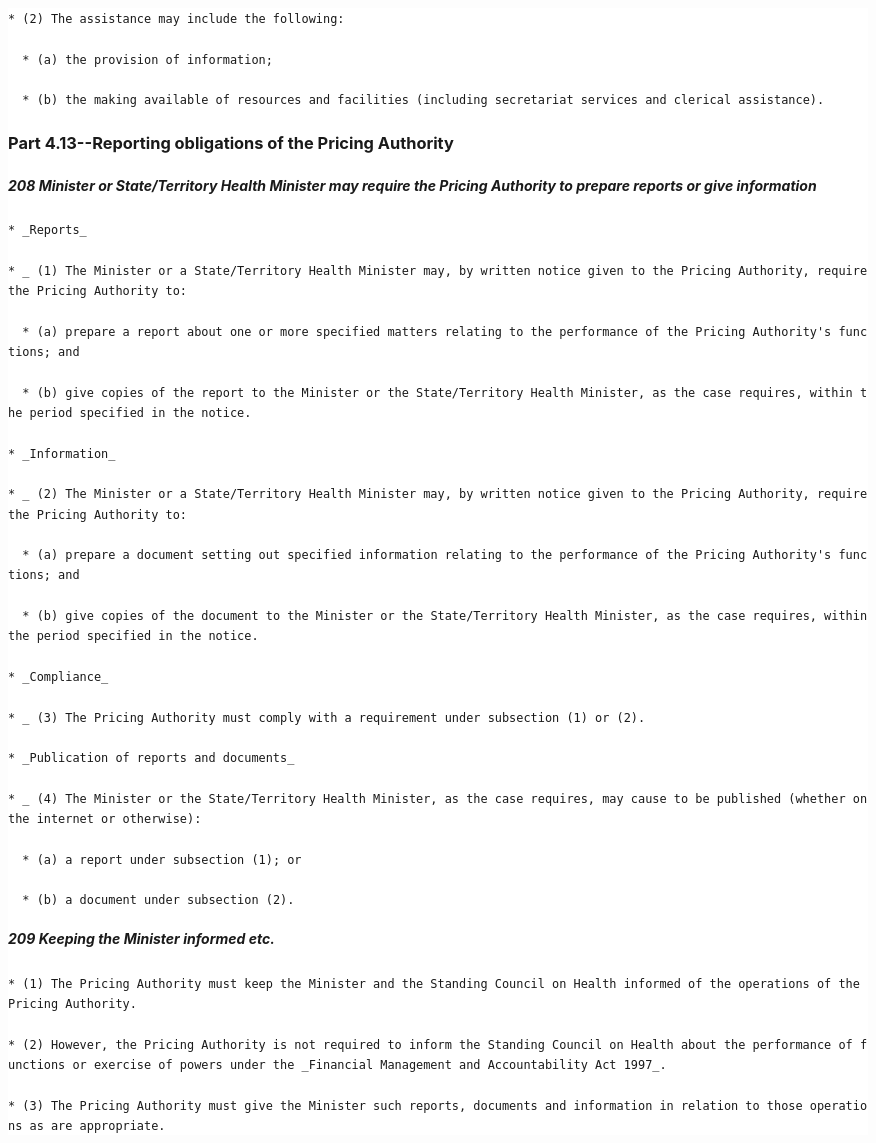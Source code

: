     * (2) The assistance may include the following:

      * (a) the provision of information;

      * (b) the making available of resources and facilities (including secretariat services and clerical assistance).

### Part 4.13--Reporting obligations of the Pricing Authority

##### 208  Minister or State/Territory Health Minister may require the Pricing Authority to prepare reports or give information

    * _Reports_

    * _	(1)	The Minister or a State/Territory Health Minister may, by written notice given to the Pricing Authority, require the Pricing Authority to:

      * (a) prepare a report about one or more specified matters relating to the performance of the Pricing Authority's functions; and

      * (b) give copies of the report to the Minister or the State/Territory Health Minister, as the case requires, within the period specified in the notice.

    * _Information_

    * _	(2)	The Minister or a State/Territory Health Minister may, by written notice given to the Pricing Authority, require the Pricing Authority to:

      * (a) prepare a document setting out specified information relating to the performance of the Pricing Authority's functions; and

      * (b) give copies of the document to the Minister or the State/Territory Health Minister, as the case requires, within the period specified in the notice.

    * _Compliance_

    * _	(3)	The Pricing Authority must comply with a requirement under subsection (1) or (2).

    * _Publication of reports and documents_

    * _	(4)	The Minister or the State/Territory Health Minister, as the case requires, may cause to be published (whether on the internet or otherwise):

      * (a) a report under subsection (1); or

      * (b) a document under subsection (2).

##### 209  Keeping the Minister informed etc.

    * (1) The Pricing Authority must keep the Minister and the Standing Council on Health informed of the operations of the Pricing Authority.

    * (2) However, the Pricing Authority is not required to inform the Standing Council on Health about the performance of functions or exercise of powers under the _Financial Management and Accountability Act 1997_.

    * (3) The Pricing Authority must give the Minister such reports, documents and information in relation to those operations as are appropriate.
